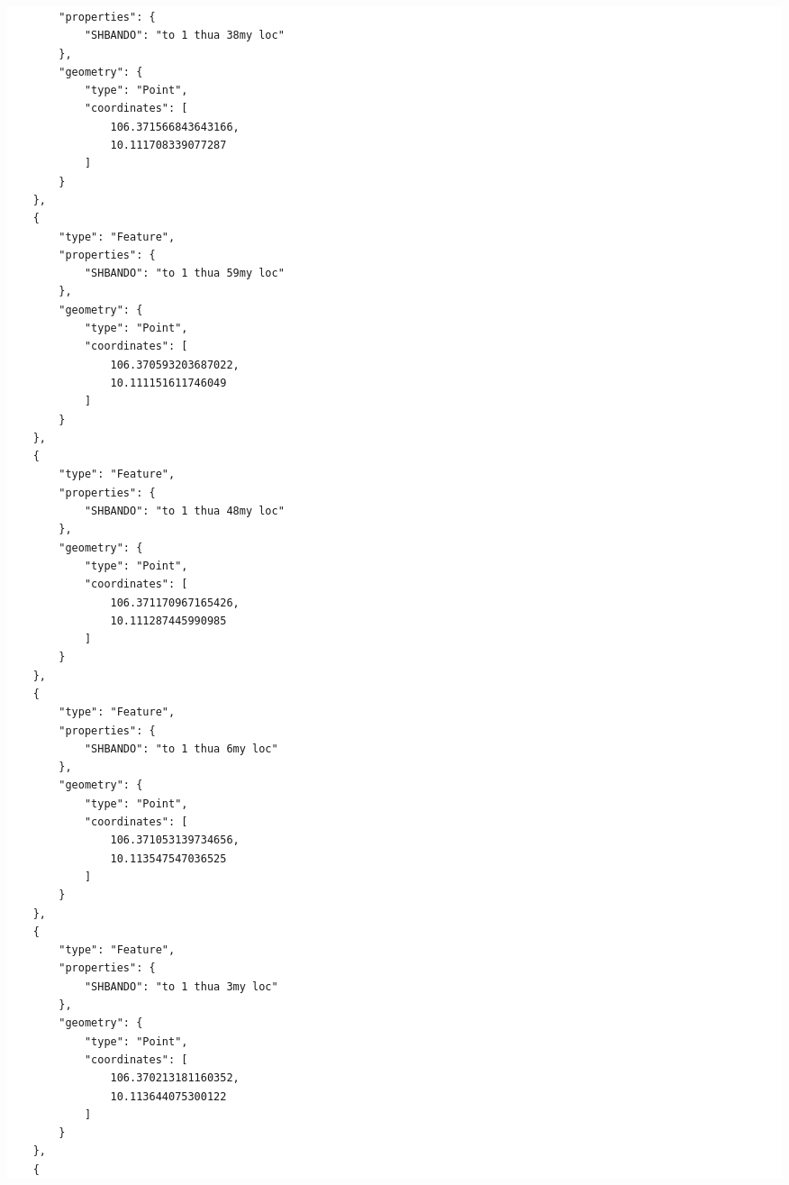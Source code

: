             "properties": {
                "SHBANDO": "to 1 thua 38my loc"
            },
            "geometry": {
                "type": "Point",
                "coordinates": [
                    106.371566843643166,
                    10.111708339077287
                ]
            }
        },
        {
            "type": "Feature",
            "properties": {
                "SHBANDO": "to 1 thua 59my loc"
            },
            "geometry": {
                "type": "Point",
                "coordinates": [
                    106.370593203687022,
                    10.111151611746049
                ]
            }
        },
        {
            "type": "Feature",
            "properties": {
                "SHBANDO": "to 1 thua 48my loc"
            },
            "geometry": {
                "type": "Point",
                "coordinates": [
                    106.371170967165426,
                    10.111287445990985
                ]
            }
        },
        {
            "type": "Feature",
            "properties": {
                "SHBANDO": "to 1 thua 6my loc"
            },
            "geometry": {
                "type": "Point",
                "coordinates": [
                    106.371053139734656,
                    10.113547547036525
                ]
            }
        },
        {
            "type": "Feature",
            "properties": {
                "SHBANDO": "to 1 thua 3my loc"
            },
            "geometry": {
                "type": "Point",
                "coordinates": [
                    106.370213181160352,
                    10.113644075300122
                ]
            }
        },
        {
